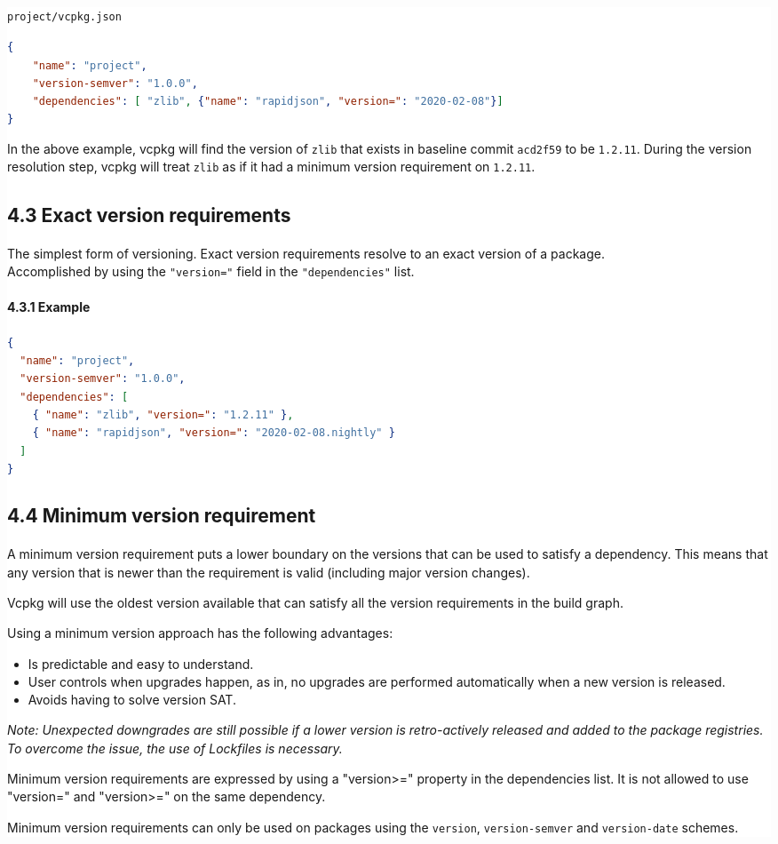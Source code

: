 `project/vcpkg.json`
```json
{
    "name": "project",
    "version-semver": "1.0.0", 
    "dependencies": [ "zlib", {"name": "rapidjson", "version=": "2020-02-08"}]
}
```

In the above example, vcpkg will find the version of `zlib` that exists in baseline commit `acd2f59` to be `1.2.11`.
During the version resolution step, vcpkg will treat `zlib` as if it had a minimum version requirement on `1.2.11`.

## 4.3 Exact version requirements
The simplest form of versioning. Exact version requirements resolve to an exact version of a package.  
Accomplished by using the `"version="` field in the `"dependencies"` list.

#### 4.3.1 Example

```json
{
  "name": "project", 
  "version-semver": "1.0.0",
  "dependencies": [
    { "name": "zlib", "version=": "1.2.11" },
    { "name": "rapidjson", "version=": "2020-02-08.nightly" }
  ]
}
```

## 4.4 Minimum version requirement
A minimum version requirement puts a lower boundary on the versions that can be used to satisfy a dependency. This means that any version that is newer than the requirement is valid (including major version changes).

Vcpkg will use the oldest version available that can satisfy all the version requirements in the build graph.

Using a minimum version approach has the following advantages:

  * Is predictable and easy to understand.
  * User controls when upgrades happen, as in, no upgrades are performed automatically when a new version is released.
  * Avoids having to solve version SAT.  
  
  _Note: Unexpected downgrades are still possible if a lower version is retro-actively released and added to the package registries. To overcome the issue, the use of Lockfiles is necessary._

Minimum version requirements are expressed by using a "version>=" property in the dependencies list. It is not allowed to use "version=" and "version>=" on the same dependency.

Minimum version requirements can only be used on packages using the `version`, `version-semver` and `version-date` schemes. 
